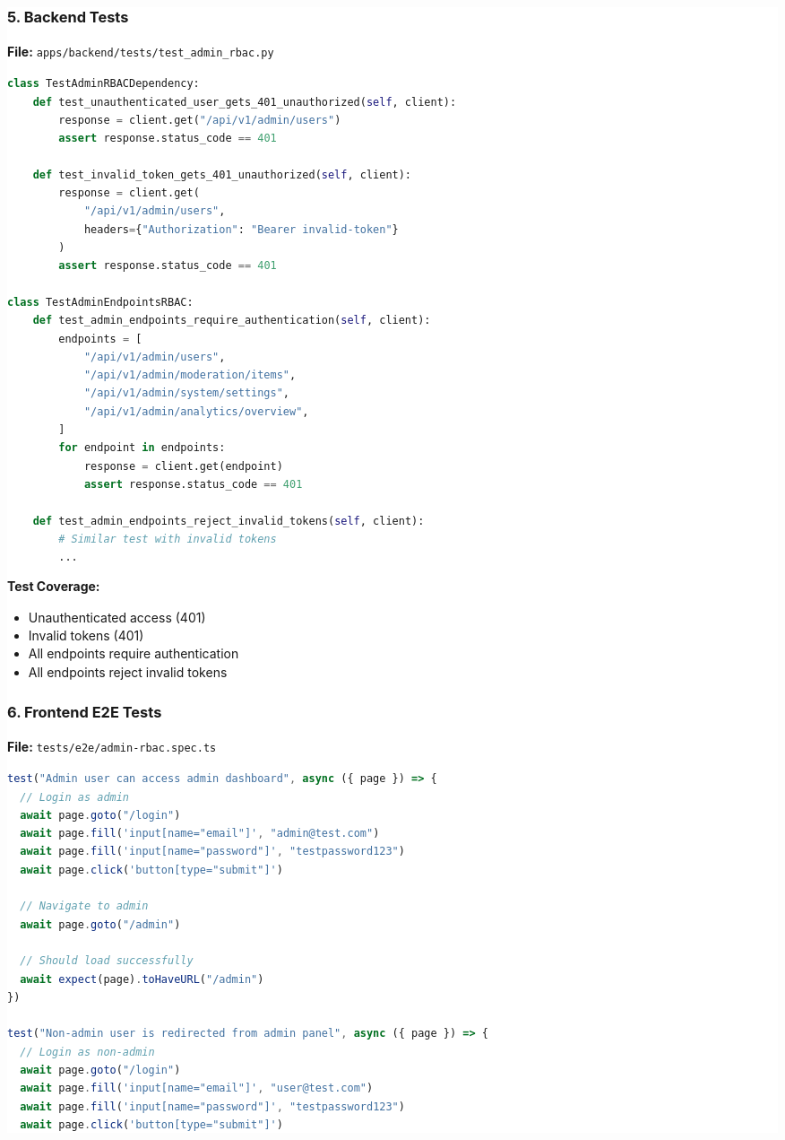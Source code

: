 ### 5. Backend Tests

**File:** `apps/backend/tests/test_admin_rbac.py`

```python
class TestAdminRBACDependency:
    def test_unauthenticated_user_gets_401_unauthorized(self, client):
        response = client.get("/api/v1/admin/users")
        assert response.status_code == 401

    def test_invalid_token_gets_401_unauthorized(self, client):
        response = client.get(
            "/api/v1/admin/users",
            headers={"Authorization": "Bearer invalid-token"}
        )
        assert response.status_code == 401

class TestAdminEndpointsRBAC:
    def test_admin_endpoints_require_authentication(self, client):
        endpoints = [
            "/api/v1/admin/users",
            "/api/v1/admin/moderation/items",
            "/api/v1/admin/system/settings",
            "/api/v1/admin/analytics/overview",
        ]
        for endpoint in endpoints:
            response = client.get(endpoint)
            assert response.status_code == 401

    def test_admin_endpoints_reject_invalid_tokens(self, client):
        # Similar test with invalid tokens
        ...
```

**Test Coverage:**
- Unauthenticated access (401)
- Invalid tokens (401)
- All endpoints require authentication
- All endpoints reject invalid tokens

### 6. Frontend E2E Tests

**File:** `tests/e2e/admin-rbac.spec.ts`

```typescript
test("Admin user can access admin dashboard", async ({ page }) => {
  // Login as admin
  await page.goto("/login")
  await page.fill('input[name="email"]', "admin@test.com")
  await page.fill('input[name="password"]', "testpassword123")
  await page.click('button[type="submit"]')
  
  // Navigate to admin
  await page.goto("/admin")
  
  // Should load successfully
  await expect(page).toHaveURL("/admin")
})

test("Non-admin user is redirected from admin panel", async ({ page }) => {
  // Login as non-admin
  await page.goto("/login")
  await page.fill('input[name="email"]', "user@test.com")
  await page.fill('input[name="password"]', "testpassword123")
  await page.click('button[type="submit"]')
```